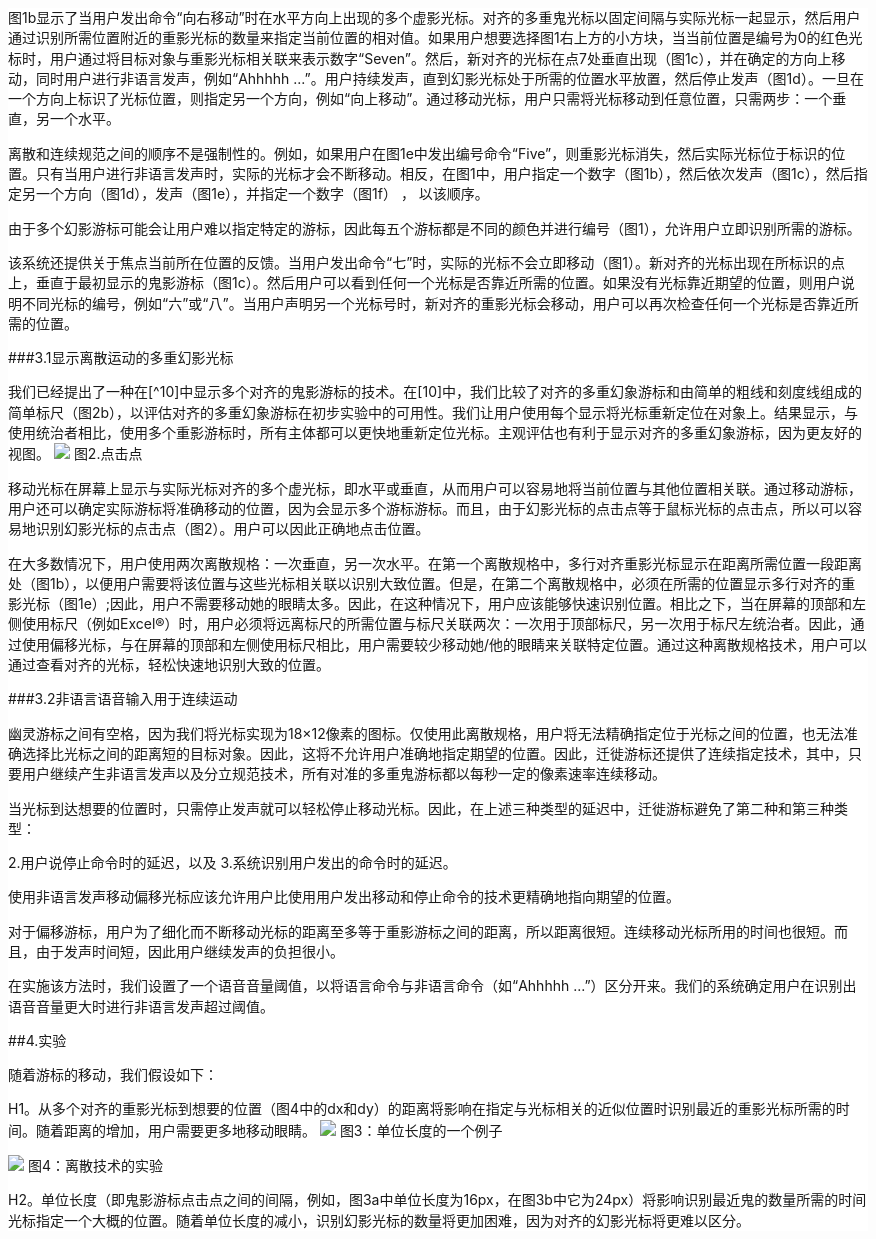 图1b显示了当用户发出命令“向右移动”时在水平方向上出现的多个虚影光标。对齐的多重鬼光标以固定间隔与实际光标一起显示，然后用户通过识别所需位置附近的重影光标的数量来指定当前位置的相对值。如果用户想要选择图1右上方的小方块，当当前位置是编号为0的红色光标时，用户通过将目标对象与重影光标相关联来表示数字“Seven”。然后，新对齐的光标在点7处垂直出现（图1c），并在确定的方向上移动，同时用户进行非语言发声，例如“Ahhhhh ...”。用户持续发声，直到幻影光标处于所需的位置水平放置，然后停止发声（图1d）。一旦在一个方向上标识了光标位置，则指定另一个方向，例如“向上移动”。通过移动光标，用户只需将光标移动到任意位置，只需两步：一个垂直，另一个水平。

离散和连续规范之间的顺序不是强制性的。例如，如果用户在图1e中发出编号命令“Five”，则重影光标消失，然后实际光标位于标识的位置。只有当用户进行非语言发声时，实际的光标才会不断移动。相反，在图1中，用户指定一个数字（图1b），然后依次发声（图1c），然后指定另一个方向（图1d），发声（图1e），并指定一个数字（图1f） ， 以该顺序。

由于多个幻影游标可能会让用户难以指定特定的游标，因此每五个游标都是不同的颜色并进行编号（图1），允许用户立即识别所需的游标。

该系统还提供关于焦点当前所在位置的反馈。当用户发出命令“七”时，实际的光标不会立即移动（图1）。新对齐的光标出现在所标识的点上，垂直于最初显示的鬼影游标（图1c）。然后用户可以看到任何一个光标是否靠近所需的位置。如果没有光标靠近期望的位置，则用户说明不同光标的编号，例如“六”或“八”。当用户声明另一个光标号时，新对齐的重影光标会移动，用户可以再次检查任何一个光标是否靠近所需的位置。

###3.1显示离散运动的多重幻影光标

我们已经提出了一种在[^10]中显示多个对齐的鬼影游标的技术。在[10]中，我们比较了对齐的多重幻象游标和由简单的粗线和刻度线组成的简单标尺（图2b），以评估对齐的多重幻象游标在初步实验中的可用性。我们让用户使用每个显示将光标重新定位在对象上。结果显示，与使用统治者相比，使用多个重影游标时，所有主体都可以更快地重新定位光标。主观评估也有利于显示对齐的多重幻象游标，因为更友好的视图。
![](/assets/2005pic2.png)
图2.点击点

移动光标在屏幕上显示与实际光标对齐的多个虚光标，即水平或垂直，从而用户可以容易地将当前位置与其他位置相关联。通过移动游标，用户还可以确定实际游标将准确移动的位置，因为会显示多个游标游标。而且，由于幻影光标的点击点等于鼠标光标的点击点，所以可以容易地识别幻影光标的点击点（图2）。用户可以因此正确地点击位置。

在大多数情况下，用户使用两次离散规格：一次垂直，另一次水平。在第一个离散规格中，多行对齐重影光标显示在距离所需位置一段距离处（图1b），以便用户需要将该位置与这些光标相关联以识别大致位置。但是，在第二个离散规格中，必须在所需的位置显示多行对齐的重影光标（图1e）;因此，用户不需要移动她的眼睛太多。因此，在这种情况下，用户应该能够快速识别位置。相比之下，当在屏幕的顶部和左侧使用标尺（例如Excel®）时，用户必须将远离标尺的所需位置与标尺关联两次：一次用于顶部标尺，另一次用于标尺左统治者。因此，通过使用偏移光标，与在屏幕的顶部和左侧使用标尺相比，用户需要较少移动她/他的眼睛来关联特定位置。通过这种离散规格技术，用户可以通过查看对齐的光标，轻松快速地识别大致的位置。

###3.2非语言语音输入用于连续运动

幽灵游标之间有空格，因为我们将光标实现为18×12像素的图标。仅使用此离散规格，用户将无法精确指定位于光标之间的位置，也无法准确选择比光标之间的距离短的目标对象。因此，这将不允许用户准确地指定期望的位置。因此，迁徙游标还提供了连续指定技术，其中，只要用户继续产生非语言发声以及分立规范技术，所有对准的多重鬼游标都以每秒一定的像素速率连续移动。

当光标到达想要的位置时，只需停止发声就可以轻松停止移动光标。因此，在上述三种类型的延迟中，迁徙游标避免了第二种和第三种类型：

2.用户说停止命令时的延迟，以及
3.系统识别用户发出的命令时的延迟。

使用非语言发声移动偏移光标应该允许用户比使用用户发出移动和停止命令的技术更精确地指向期望的位置。

对于偏移游标，用户为了细化而不断移动光标的距离至多等于重影游标之间的距离，所以距离很短。连续移动光标所用的时间也很短。而且，由于发声时间短，因此用户继续发声的负担很小。

在实施该方法时，我们设置了一个语音音量阈值，以将语言命令与非语言命令（如“Ahhhhh ...”）区分开来。我们的系统确定用户在识别出语音音量更大时进行非语言发声超过阈值。

##4.实验

随着游标的移动，我们假设如下：

H1。从多个对齐的重影光标到想要的位置（图4中的dx和dy）的距离将影响在指定与光标相关的近似位置时识别最近的重影光标所需的时间。随着距离的增加，用户需要更多地移动眼睛。
![](/assets/2005pic3.png)
图3：单位长度的一个例子

![](/assets/2005pic4.png)
图4：离散技术的实验

H2。单位长度（即鬼影游标点击点之间的间隔，例如，图3a中单位长度为16px，在图3b中它为24px）将影响识别最近鬼的数量所需的时间光标指定一个大概的位置。随着单位长度的减小，识别幻影光标的数量将更加困难，因为对齐的幻影光标将更难以区分。
